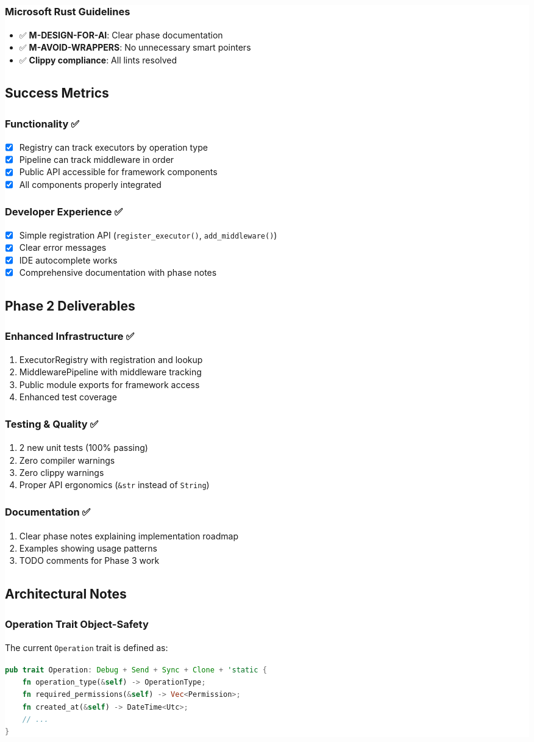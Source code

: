 ### Microsoft Rust Guidelines
- ✅ **M-DESIGN-FOR-AI**: Clear phase documentation
- ✅ **M-AVOID-WRAPPERS**: No unnecessary smart pointers
- ✅ **Clippy compliance**: All lints resolved

## Success Metrics

### Functionality ✅
- [x] Registry can track executors by operation type
- [x] Pipeline can track middleware in order
- [x] Public API accessible for framework components
- [x] All components properly integrated

### Developer Experience ✅
- [x] Simple registration API (`register_executor()`, `add_middleware()`)
- [x] Clear error messages
- [x] IDE autocomplete works
- [x] Comprehensive documentation with phase notes

## Phase 2 Deliverables

### Enhanced Infrastructure ✅
1. ExecutorRegistry with registration and lookup
2. MiddlewarePipeline with middleware tracking
3. Public module exports for framework access
4. Enhanced test coverage

### Testing & Quality ✅
1. 2 new unit tests (100% passing)
2. Zero compiler warnings
3. Zero clippy warnings
4. Proper API ergonomics (`&str` instead of `String`)

### Documentation ✅
1. Clear phase notes explaining implementation roadmap
2. Examples showing usage patterns
3. TODO comments for Phase 3 work

## Architectural Notes

### Operation Trait Object-Safety

The current `Operation` trait is defined as:

```rust
pub trait Operation: Debug + Send + Sync + Clone + 'static {
    fn operation_type(&self) -> OperationType;
    fn required_permissions(&self) -> Vec<Permission>;
    fn created_at(&self) -> DateTime<Utc>;
    // ...
}
```
